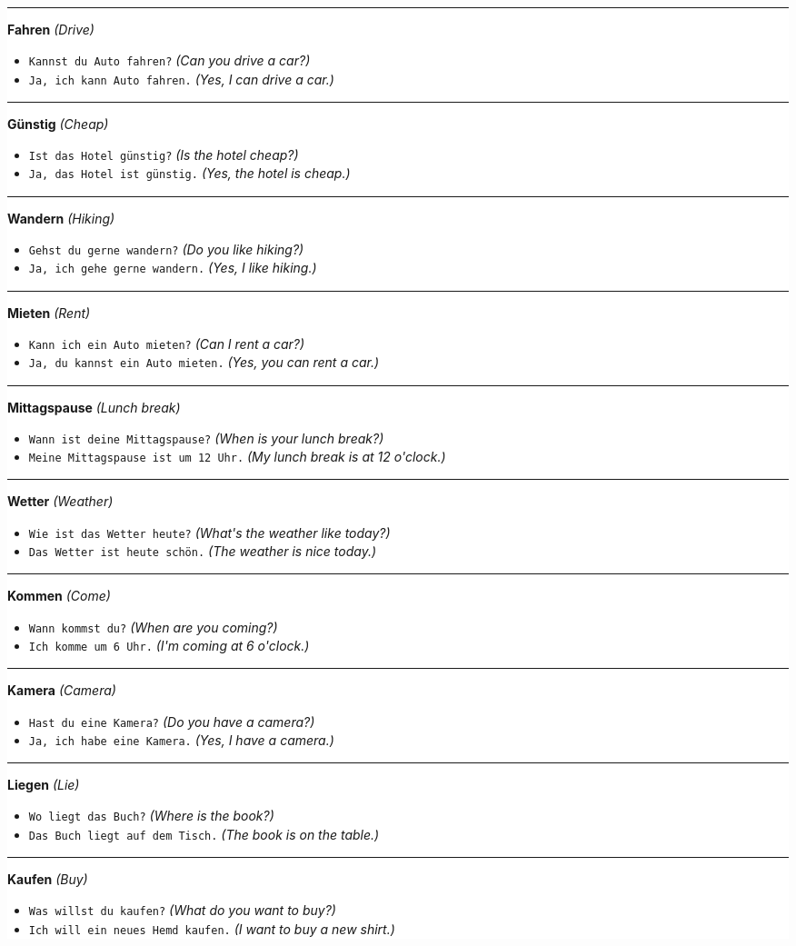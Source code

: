 <hr>

**Fahren** _(Drive)_
- `Kannst du Auto fahren?` _(Can you drive a car?)_
- `Ja, ich kann Auto fahren.` _(Yes, I can drive a car.)_

<hr>

**Günstig** _(Cheap)_
- `Ist das Hotel günstig?` _(Is the hotel cheap?)_
- `Ja, das Hotel ist günstig.` _(Yes, the hotel is cheap.)_

<hr>

**Wandern** _(Hiking)_
- `Gehst du gerne wandern?` _(Do you like hiking?)_
- `Ja, ich gehe gerne wandern.` _(Yes, I like hiking.)_

<hr>

**Mieten** _(Rent)_
- `Kann ich ein Auto mieten?` _(Can I rent a car?)_
- `Ja, du kannst ein Auto mieten.` _(Yes, you can rent a car.)_

<hr>

**Mittagspause** _(Lunch break)_
- `Wann ist deine Mittagspause?` _(When is your lunch break?)_
- `Meine Mittagspause ist um 12 Uhr.` _(My lunch break is at 12 o'clock.)_

<hr>

**Wetter** _(Weather)_
- `Wie ist das Wetter heute?` _(What's the weather like today?)_
- `Das Wetter ist heute schön.` _(The weather is nice today.)_

<hr>

**Kommen** _(Come)_
- `Wann kommst du?` _(When are you coming?)_
- `Ich komme um 6 Uhr.` _(I'm coming at 6 o'clock.)_

<hr>

**Kamera** _(Camera)_
- `Hast du eine Kamera?` _(Do you have a camera?)_
- `Ja, ich habe eine Kamera.` _(Yes, I have a camera.)_

<hr>

**Liegen** _(Lie)_
- `Wo liegt das Buch?` _(Where is the book?)_
- `Das Buch liegt auf dem Tisch.` _(The book is on the table.)_

<hr>

**Kaufen** _(Buy)_
- `Was willst du kaufen?` _(What do you want to buy?)_
- `Ich will ein neues Hemd kaufen.` _(I want to buy a new shirt.)_
